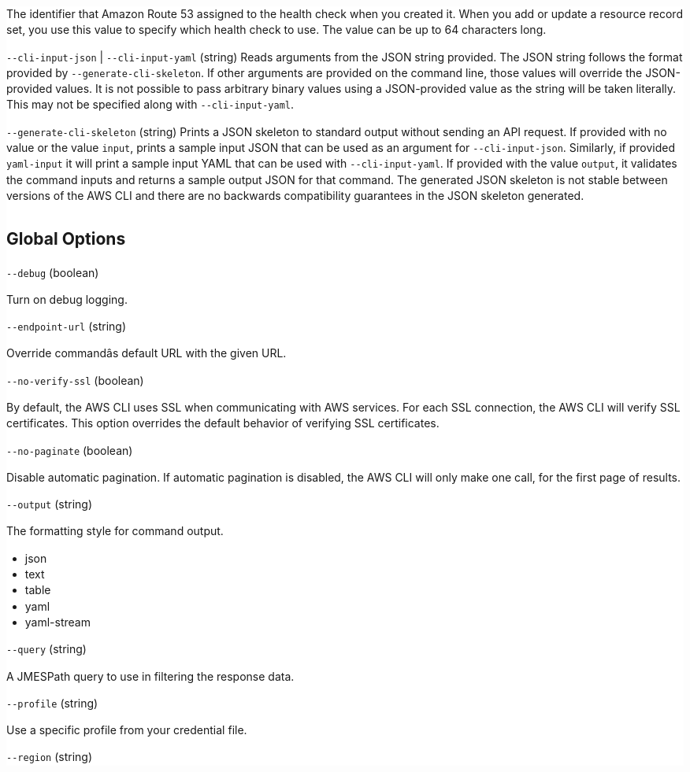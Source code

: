 The identifier that Amazon Route 53 assigned to the health check when you created it. When you add or update a resource record set, you use this value to specify which health check to use. The value can be up to 64 characters long.

`--cli-input-json` | `--cli-input-yaml` (string)
Reads arguments from the JSON string provided. The JSON string follows the format provided by `--generate-cli-skeleton`. If other arguments are provided on the command line, those values will override the JSON-provided values. It is not possible to pass arbitrary binary values using a JSON-provided value as the string will be taken literally. This may not be specified along with `--cli-input-yaml`.

`--generate-cli-skeleton` (string)
Prints a JSON skeleton to standard output without sending an API request. If provided with no value or the value `input`, prints a sample input JSON that can be used as an argument for `--cli-input-json`. Similarly, if provided `yaml-input` it will print a sample input YAML that can be used with `--cli-input-yaml`. If provided with the value `output`, it validates the command inputs and returns a sample output JSON for that command. The generated JSON skeleton is not stable between versions of the AWS CLI and there are no backwards compatibility guarantees in the JSON skeleton generated.

## Global Options

`--debug` (boolean)

Turn on debug logging.

`--endpoint-url` (string)

Override commandâs default URL with the given URL.

`--no-verify-ssl` (boolean)

By default, the AWS CLI uses SSL when communicating with AWS services. For each SSL connection, the AWS CLI will verify SSL certificates. This option overrides the default behavior of verifying SSL certificates.

`--no-paginate` (boolean)

Disable automatic pagination. If automatic pagination is disabled, the AWS CLI will only make one call, for the first page of results.

`--output` (string)

The formatting style for command output.

- json
- text
- table
- yaml
- yaml-stream

`--query` (string)

A JMESPath query to use in filtering the response data.

`--profile` (string)

Use a specific profile from your credential file.

`--region` (string)
